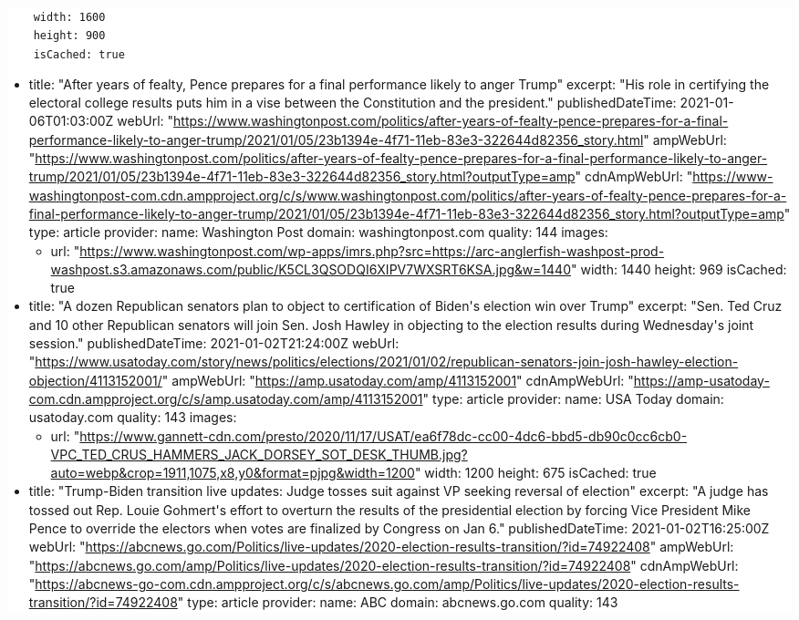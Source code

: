         width: 1600
        height: 900
        isCached: true
  - title: "After years of fealty, Pence prepares for a final performance likely to anger Trump"
    excerpt: "His role in certifying the electoral college results puts him in a vise between the Constitution and the president."
    publishedDateTime: 2021-01-06T01:03:00Z
    webUrl: "https://www.washingtonpost.com/politics/after-years-of-fealty-pence-prepares-for-a-final-performance-likely-to-anger-trump/2021/01/05/23b1394e-4f71-11eb-83e3-322644d82356_story.html"
    ampWebUrl: "https://www.washingtonpost.com/politics/after-years-of-fealty-pence-prepares-for-a-final-performance-likely-to-anger-trump/2021/01/05/23b1394e-4f71-11eb-83e3-322644d82356_story.html?outputType=amp"
    cdnAmpWebUrl: "https://www-washingtonpost-com.cdn.ampproject.org/c/s/www.washingtonpost.com/politics/after-years-of-fealty-pence-prepares-for-a-final-performance-likely-to-anger-trump/2021/01/05/23b1394e-4f71-11eb-83e3-322644d82356_story.html?outputType=amp"
    type: article
    provider:
      name: Washington Post
      domain: washingtonpost.com
    quality: 144
    images:
      - url: "https://www.washingtonpost.com/wp-apps/imrs.php?src=https://arc-anglerfish-washpost-prod-washpost.s3.amazonaws.com/public/K5CL3QSODQI6XIPV7WXSRT6KSA.jpg&w=1440"
        width: 1440
        height: 969
        isCached: true
  - title: "A dozen Republican senators plan to object to certification of Biden's election win over Trump"
    excerpt: "Sen. Ted Cruz and 10 other Republican senators will join Sen. Josh Hawley in objecting to the election results during Wednesday's joint session."
    publishedDateTime: 2021-01-02T21:24:00Z
    webUrl: "https://www.usatoday.com/story/news/politics/elections/2021/01/02/republican-senators-join-josh-hawley-election-objection/4113152001/"
    ampWebUrl: "https://amp.usatoday.com/amp/4113152001"
    cdnAmpWebUrl: "https://amp-usatoday-com.cdn.ampproject.org/c/s/amp.usatoday.com/amp/4113152001"
    type: article
    provider:
      name: USA Today
      domain: usatoday.com
    quality: 143
    images:
      - url: "https://www.gannett-cdn.com/presto/2020/11/17/USAT/ea6f78dc-cc00-4dc6-bbd5-db90c0cc6cb0-VPC_TED_CRUS_HAMMERS_JACK_DORSEY_SOT_DESK_THUMB.jpg?auto=webp&crop=1911,1075,x8,y0&format=pjpg&width=1200"
        width: 1200
        height: 675
        isCached: true
  - title: "Trump-Biden transition live updates: Judge tosses suit against VP seeking reversal of election"
    excerpt: "A judge has tossed out Rep. Louie Gohmert's effort to overturn the results of the presidential election by forcing Vice President Mike Pence to override the electors when votes are finalized by Congress on Jan 6."
    publishedDateTime: 2021-01-02T16:25:00Z
    webUrl: "https://abcnews.go.com/Politics/live-updates/2020-election-results-transition/?id=74922408"
    ampWebUrl: "https://abcnews.go.com/amp/Politics/live-updates/2020-election-results-transition/?id=74922408"
    cdnAmpWebUrl: "https://abcnews-go-com.cdn.ampproject.org/c/s/abcnews.go.com/amp/Politics/live-updates/2020-election-results-transition/?id=74922408"
    type: article
    provider:
      name: ABC
      domain: abcnews.go.com
    quality: 143